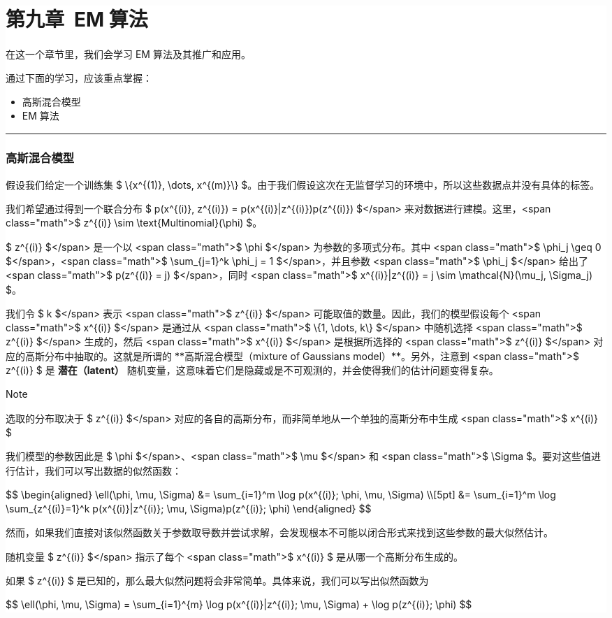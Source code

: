 # 第九章&ensp;EM 算法

在这一个章节里，我们会学习 EM 算法及其推广和应用。

通过下面的学习，应该重点掌握：

* 高斯混合模型
* EM 算法

- - -

### 高斯混合模型

假设我们给定一个训练集 <span class="math">$ \\{x^{(1)}, \dots, x^{(m)}\\} $</span>。由于我们假设这次在无监督学习的环境中，所以这些数据点并没有具体的标签。

我们希望通过得到一个联合分布 <span class="math">$ p(x^{(i)}, z^{(i)}) = p(x^{(i)}|z^{(i)})p(z^{(i)}) $</span> 来对数据进行建模。这里，<span class="math">$ z^{(i)} \sim \text{Multinomial}(\phi) $</span>。

<span class="math">$ z^{(i)} $</span> 是一个以 <span class="math">$ \phi $</span> 为参数的多项式分布。其中 <span class="math">$ \phi_j \geq 0 $</span>，<span class="math">$ \sum_{j=1}^k \phi_j = 1 $</span>，并且参数 <span class="math">$ \phi_j $</span> 给出了 <span class="math">$ p(z^{(i)} = j) $</span>，同时 <span class="math">$ x^{(i)}|z^{(i)} = j \sim \mathcal{N}(\mu_j, \Sigma_j) $</span>。

我们令 <span class="math">$ k $</span> 表示 <span class="math">$ z^{(i)} $</span> 可能取值的数量。因此，我们的模型假设每个 <span class="math">$ x^{(i)} $</span> 是通过从 <span class="math">$ \\{1, \dots, k\\} $</span> 中随机选择 <span class="math">$ z^{(i)} $</span> 生成的，然后 <span class="math">$ x^{(i)} $</span> 是根据所选择的 <span class="math">$ z^{(i)} $</span> 对应的高斯分布中抽取的。这就是所谓的 **高斯混合模型（mixture of Gaussians model）**。另外，注意到 <span class="math">$ z^{(i)} $</span> 是 **潜在（latent）** 随机变量，这意味着它们是隐藏或是不可观测的，并会使得我们的估计问题变得复杂。

> [!NOTE]
> 选取的分布取决于 <span class="math">$ z^{(i)} $</span> 对应的各自的高斯分布，而非简单地从一个单独的高斯分布中生成 <span class="math">$ x^{(i)} $</span>

我们模型的参数因此是 <span class="math">$ \phi $</span>、<span class="math">$ \mu $</span> 和 <span class="math">$ \Sigma $</span>。要对这些值进行估计，我们可以写出数据的似然函数：

<div class="math">
$$
\begin{aligned}
\ell(\phi, \mu, \Sigma) &= \sum_{i=1}^m \log p(x^{(i)}; \phi, \mu, \Sigma) \\[5pt]
&= \sum_{i=1}^m \log \sum_{z^{(i)}=1}^k p(x^{(i)}|z^{(i)}; \mu, \Sigma)p(z^{(i)}; \phi)
\end{aligned}
$$
</div>

然而，如果我们直接对该似然函数关于参数取导数并尝试求解，会发现根本不可能以闭合形式来找到这些参数的最大似然估计。

随机变量 <span class="math">$ z^{(i)} $</span> 指示了每个 <span class="math">$ x^{(i)} $</span> 是从哪一个高斯分布生成的。

如果 <span class="math">$ z^{(i)} $</span> 是已知的，那么最大似然问题将会非常简单。具体来说，我们可以写出似然函数为

<div class="math">
$$
\ell(\phi, \mu, \Sigma) = \sum_{i=1}^{m} \log p(x^{(i)}|z^{(i)}; \mu, \Sigma) + \log p(z^{(i)}; \phi)
$$
</div>
